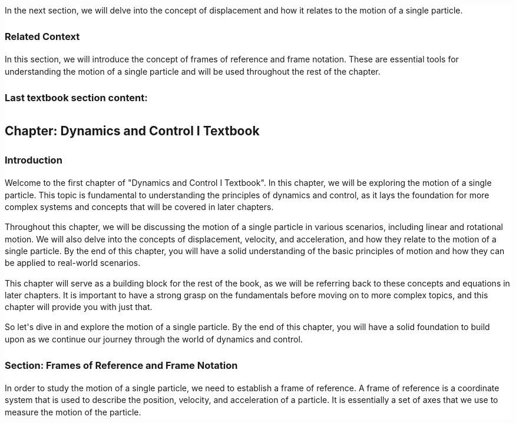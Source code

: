 

In the next section, we will delve into the concept of displacement and how it relates to the motion of a single particle. 





### Related Context

In this section, we will introduce the concept of frames of reference and frame notation. These are essential tools for understanding the motion of a single particle and will be used throughout the rest of the chapter.



### Last textbook section content:



## Chapter: Dynamics and Control I Textbook



### Introduction



Welcome to the first chapter of "Dynamics and Control I Textbook". In this chapter, we will be exploring the motion of a single particle. This topic is fundamental to understanding the principles of dynamics and control, as it lays the foundation for more complex systems and concepts that will be covered in later chapters.



Throughout this chapter, we will be discussing the motion of a single particle in various scenarios, including linear and rotational motion. We will also delve into the concepts of displacement, velocity, and acceleration, and how they relate to the motion of a single particle. By the end of this chapter, you will have a solid understanding of the basic principles of motion and how they can be applied to real-world scenarios.



This chapter will serve as a building block for the rest of the book, as we will be referring back to these concepts and equations in later chapters. It is important to have a strong grasp on the fundamentals before moving on to more complex topics, and this chapter will provide you with just that.



So let's dive in and explore the motion of a single particle. By the end of this chapter, you will have a solid foundation to build upon as we continue our journey through the world of dynamics and control.



### Section: Frames of Reference and Frame Notation



In order to study the motion of a single particle, we need to establish a frame of reference. A frame of reference is a coordinate system that is used to describe the position, velocity, and acceleration of a particle. It is essentially a set of axes that we use to measure the motion of the particle.
